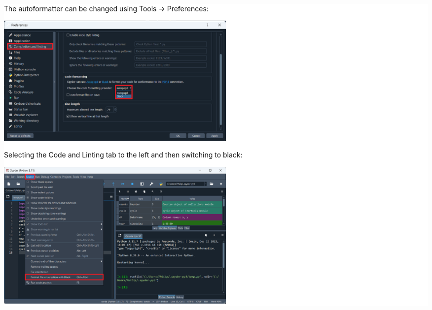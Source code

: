 The autoformatter can be changed using Tools → Preferences:

<img src='./images/img_167.png' alt='img_167' width='450'/>

Selecting the Code and Linting tab to the left and then switching to black:

<img src='./images/img_168.png' alt='img_168' width='450'/>
